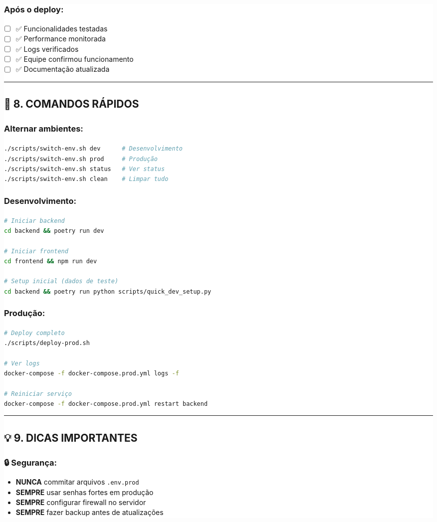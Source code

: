 ### **Após o deploy:**
- [ ] ✅ Funcionalidades testadas
- [ ] ✅ Performance monitorada
- [ ] ✅ Logs verificados
- [ ] ✅ Equipe confirmou funcionamento
- [ ] ✅ Documentação atualizada

---

## 🎯 **8. COMANDOS RÁPIDOS**

### **Alternar ambientes:**
```bash
./scripts/switch-env.sh dev      # Desenvolvimento
./scripts/switch-env.sh prod     # Produção
./scripts/switch-env.sh status   # Ver status
./scripts/switch-env.sh clean    # Limpar tudo
```

### **Desenvolvimento:**
```bash
# Iniciar backend
cd backend && poetry run dev

# Iniciar frontend
cd frontend && npm run dev

# Setup inicial (dados de teste)
cd backend && poetry run python scripts/quick_dev_setup.py
```

### **Produção:**
```bash
# Deploy completo
./scripts/deploy-prod.sh

# Ver logs
docker-compose -f docker-compose.prod.yml logs -f

# Reiniciar serviço
docker-compose -f docker-compose.prod.yml restart backend
```

---

## 💡 **9. DICAS IMPORTANTES**

### **🔒 Segurança:**
- **NUNCA** commitar arquivos `.env.prod`
- **SEMPRE** usar senhas fortes em produção
- **SEMPRE** configurar firewall no servidor
- **SEMPRE** fazer backup antes de atualizações
